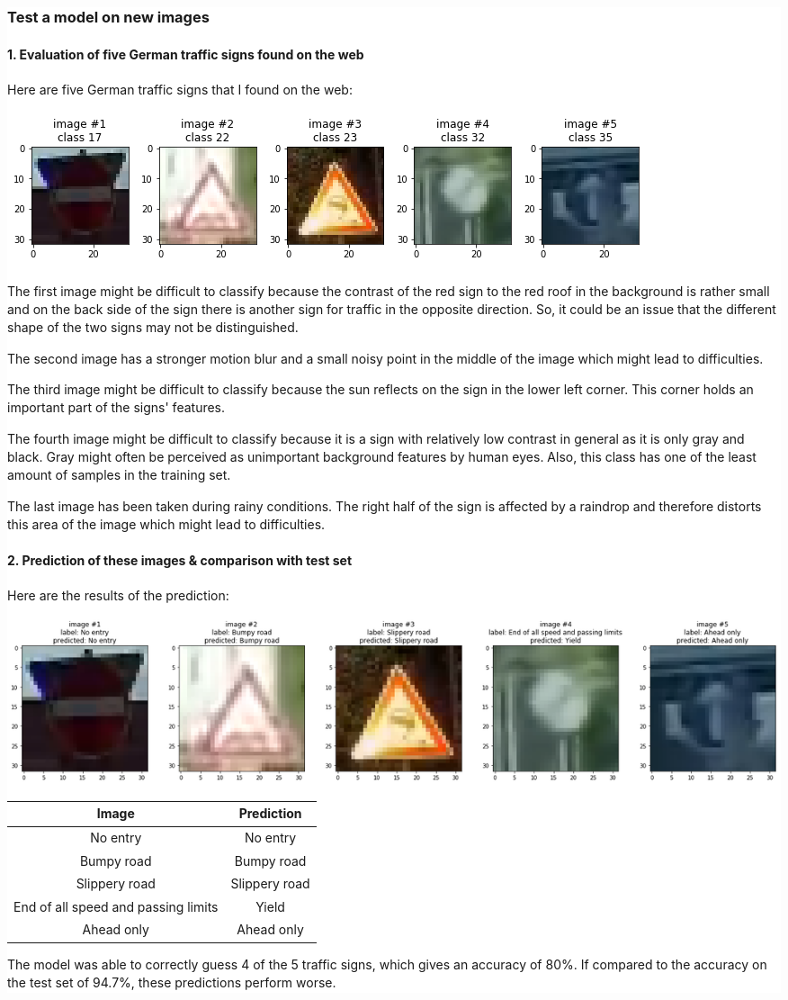 
### Test a model on new images

#### 1. Evaluation of five German traffic signs found on the web

Here are five German traffic signs that I found on the web:

![image8]

The first image might be difficult to classify because the contrast of the red sign to the red roof in the background is 
rather small and on the back side of the sign there is another sign for traffic in the opposite direction. So, it could 
be an issue that the different shape of the two signs may not be distinguished.

The second image has a stronger motion blur and a small noisy point in the middle of the image which might lead to 
difficulties.

The third image might be difficult to classify because the sun reflects on the sign in the lower left corner. This 
corner holds an important part of the signs' features.

The fourth image might be difficult to classify because it is a sign with relatively low contrast in general as it is 
only gray and black. Gray might often be perceived as unimportant background features by human eyes. Also, this class 
has one of the least amount of samples in the training set.

The last image has been taken during rainy conditions. The right half of the sign is affected by a raindrop and 
therefore distorts this area of the image which might lead to difficulties.

#### 2. Prediction of these images & comparison with test set

Here are the results of the prediction:

![image9]

| Image			        |     Prediction	        					| 
|:---------------------:|:---------------------------------------------:| 
| No entry      		| No entry  									| 
| Bumpy road     		| Bumpy road									|
| Slippery road			| Slippery road									|
| End of all speed and passing limits | Yield					 		|
| Ahead only			| Ahead only          							|

The model was able to correctly guess 4 of the 5 traffic signs, which gives an accuracy of 80%. If compared to the 
accuracy on the test set of 94.7%, these predictions perform worse.


[//]: # (Image References)
[image1]: ./writeup_images/exploration_training_set.png "Training set"
[image2]: ./writeup_images/exploration_validation_set.png "Validation set"
[image3]: ./writeup_images/exploration_test_set.png "Test set"
[image4]: ./writeup_images/class_distribution.png "Distribution of classes"
[image5]: ./writeup_images/grayscale.png "Conversion to grayscale image"
[image6]: ./writeup_images/augmentation_original_images.png "Images before augmentation"
[image7]: ./writeup_images/augmentation_augmented_images.png "Augmented images"
[image8]: ./writeup_images/test_images.png "Five German traffic signs"
[image9]: ./writeup_images/test_images_predictions.png "Traffic sign predictions"
[image10]: ./writeup_images/test_images_softmax_charts.png "Top 5 softmax probabilities"
[image11]: ./writeup_images/tensorboard_evaluation.JPG "Model evaluation in TensorBoard"
[image12]: ./writeup_images/trained_featuremaps.png "Feature maps of trained network"
[//]: # (References)
[1]: https://arxiv.org/abs/1106.1813
[2]: http://vision.stanford.edu/cs598_spring07/papers/Lecun98.pdf
[3]: https://www.researchgate.net/publication/314521313_Analysis_on_the_Dropout_Effect_in_Convolutional_Neural_Networks
[4]: https://www.datacamp.com/community/tutorials/tensorboard-tutorial
